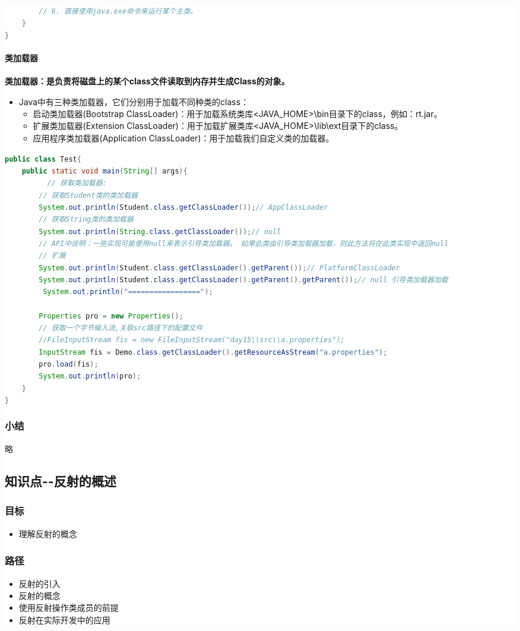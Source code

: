 ```java
        // 6. 直接使用java.exe命令来运行某个主类。
    }
}

```

#### 类加载器

​	**类加载器：是负责将磁盘上的某个class文件读取到内存并生成Class的对象。**

- Java中有三种类加载器，它们分别用于加载不同种类的class：
  - 启动类加载器(Bootstrap ClassLoader)：用于加载系统类库<JAVA_HOME>\bin目录下的class，例如：rt.jar。
  - 扩展类加载器(Extension ClassLoader)：用于加载扩展类库<JAVA_HOME>\lib\ext目录下的class。
  - 应用程序类加载器(Application ClassLoader)：用于加载我们自定义类的加载器。

~~~java
public class Test{
    public static void main(String[] args){
          // 获取类加载器:
        // 获取Student类的类加载器
        System.out.println(Student.class.getClassLoader());// AppClassLoader
        // 获取String类的类加载器
        System.out.println(String.class.getClassLoader());// null
        // API中说明：一些实现可能使用null来表示引导类加载器。 如果此类由引导类加载器加载，则此方法将在此类实现中返回null
		// 扩展
        System.out.println(Student.class.getClassLoader().getParent());// PlatformClassLoader
        System.out.println(Student.class.getClassLoader().getParent().getParent());// null 引导类加载器加载
         System.out.println("=================");

        Properties pro = new Properties();
        // 获取一个字节输入流,关联src路径下的配置文件
        //FileInputStream fis = new FileInputStream("day15\\src\\a.properties");
        InputStream fis = Demo.class.getClassLoader().getResourceAsStream("a.properties");
        pro.load(fis);
        System.out.println(pro);
    }
}
~~~

### 小结

略

## 知识点--反射的概述

### 目标

- 理解反射的概念

### 路径

- 反射的引入
- 反射的概念
- 使用反射操作类成员的前提
- 反射在实际开发中的应用
